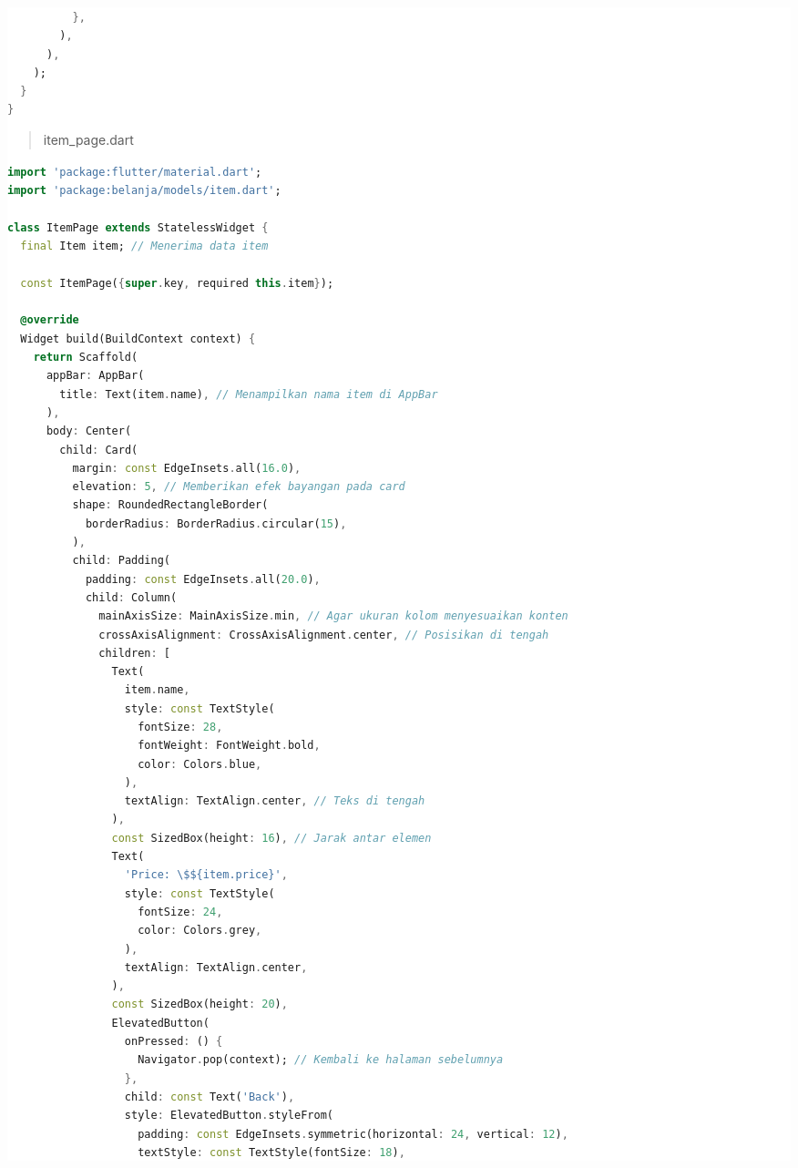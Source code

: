 ```dart
          },
        ),
      ),
    );
  }
}
```

> item_page.dart
```dart 
import 'package:flutter/material.dart';
import 'package:belanja/models/item.dart';

class ItemPage extends StatelessWidget {
  final Item item; // Menerima data item

  const ItemPage({super.key, required this.item});

  @override
  Widget build(BuildContext context) {
    return Scaffold(
      appBar: AppBar(
        title: Text(item.name), // Menampilkan nama item di AppBar
      ),
      body: Center(
        child: Card(
          margin: const EdgeInsets.all(16.0),
          elevation: 5, // Memberikan efek bayangan pada card
          shape: RoundedRectangleBorder(
            borderRadius: BorderRadius.circular(15),
          ),
          child: Padding(
            padding: const EdgeInsets.all(20.0),
            child: Column(
              mainAxisSize: MainAxisSize.min, // Agar ukuran kolom menyesuaikan konten
              crossAxisAlignment: CrossAxisAlignment.center, // Posisikan di tengah
              children: [
                Text(
                  item.name,
                  style: const TextStyle(
                    fontSize: 28,
                    fontWeight: FontWeight.bold,
                    color: Colors.blue,
                  ),
                  textAlign: TextAlign.center, // Teks di tengah
                ),
                const SizedBox(height: 16), // Jarak antar elemen
                Text(
                  'Price: \$${item.price}',
                  style: const TextStyle(
                    fontSize: 24,
                    color: Colors.grey,
                  ),
                  textAlign: TextAlign.center,
                ),
                const SizedBox(height: 20),
                ElevatedButton(
                  onPressed: () {
                    Navigator.pop(context); // Kembali ke halaman sebelumnya
                  },
                  child: const Text('Back'),
                  style: ElevatedButton.styleFrom(
                    padding: const EdgeInsets.symmetric(horizontal: 24, vertical: 12),
                    textStyle: const TextStyle(fontSize: 18),
```